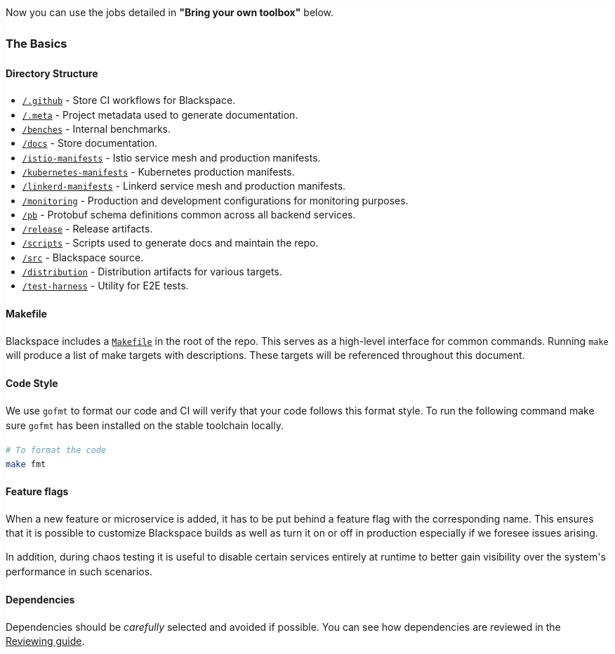 Now you can use the jobs detailed in **"Bring your own toolbox"** below.

### The Basics

#### Directory Structure

- [`/.github`](/.github) - Store CI workflows for Blackspace.
- [`/.meta`](/.meta) - Project metadata used to generate documentation.
- [`/benches`](/benches) - Internal benchmarks.
- [`/docs`](/docs) -  Store documentation.
- [`/istio-manifests`](/istio-manifests) -  Istio service mesh and production manifests.
- [`/kubernetes-manifests`](/kubernetes-manifests) -  Kubernetes production manifests.
- [`/linkerd-manifests`](/linkerd-manifests) -  Linkerd service mesh and production manifests.
- [`/monitoring`](/monitoring) -  Production and development configurations for monitoring purposes.
- [`/pb`](/pb) -  Protobuf schema definitions common across all backend services.
- [`/release`](/release) -  Release artifacts.
- [`/scripts`](/scripts) - Scripts used to generate docs and maintain the repo.
- [`/src`](/src) - Blackspace source.
- [`/distribution`](/distribution) - Distribution artifacts for various targets.
- [`/test-harness`](/test-harness) - Utility for E2E tests.

#### Makefile

Blackspace includes a [`Makefile`](/Makefile) in the root of the repo. This serves
as a high-level interface for common commands. Running `make` will produce
a list of make targets with descriptions. These targets will be referenced
throughout this document.

#### Code Style

We use `gofmt` to format our code and CI will verify that your
code follows
this format style. To run the following command make sure `gofmt` has been
installed on the stable toolchain locally.

```bash
# To format the code
make fmt
```

#### Feature flags

When a new feature or microservice is added, it has to be put
behind a feature flag with the corresponding name. This ensures that it is
possible to customize Blackspace builds as well as turn it on or off in production especially if we foresee issues arising. 

In addition, during chaos testing it is useful to
disable certain services entirely at runtime to better gain visibility over the system's performance in such scenarios. 

#### Dependencies

Dependencies should be _carefully_ selected and avoided if possible. You can
see how dependencies are reviewed in the
[Reviewing guide](/REVIEWING.md#dependencies).
